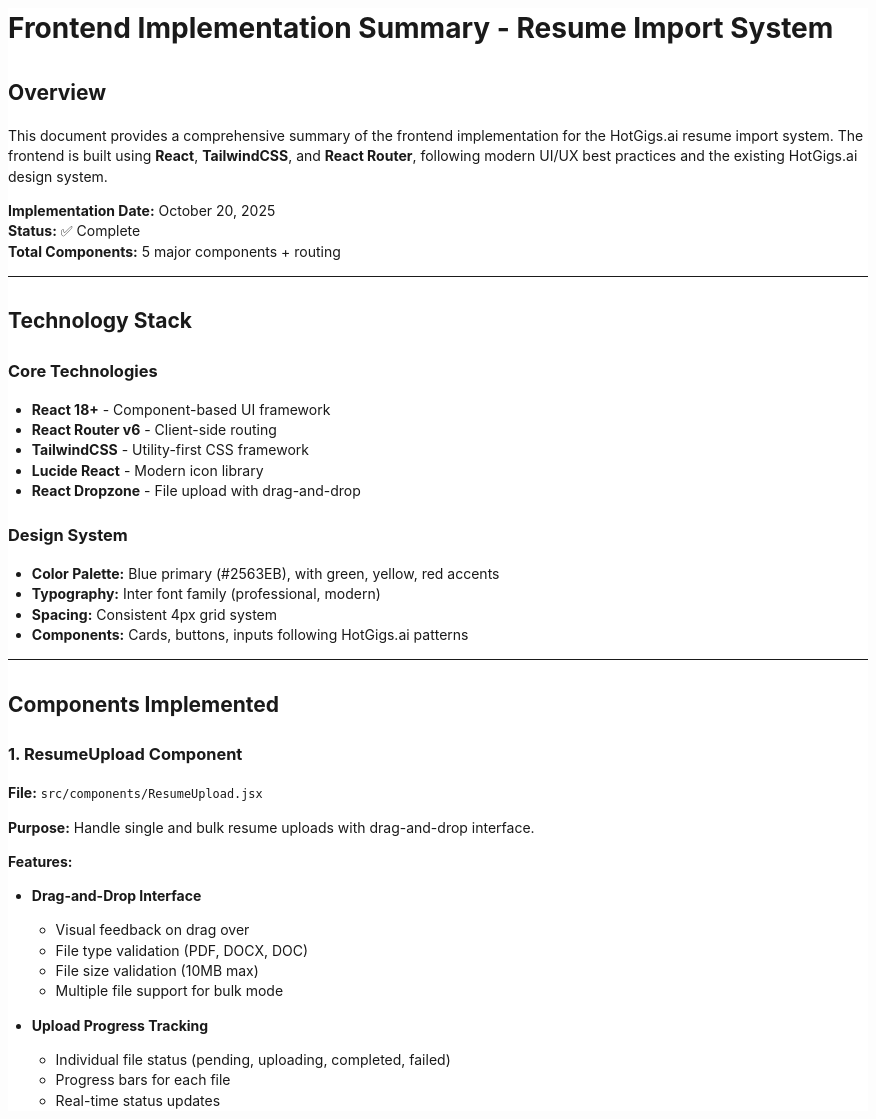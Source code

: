 # Frontend Implementation Summary - Resume Import System

## Overview

This document provides a comprehensive summary of the frontend implementation for the HotGigs.ai resume import system. The frontend is built using **React**, **TailwindCSS**, and **React Router**, following modern UI/UX best practices and the existing HotGigs.ai design system.

**Implementation Date:** October 20, 2025  
**Status:** ✅ Complete  
**Total Components:** 5 major components + routing

---

## Technology Stack

### Core Technologies
- **React 18+** - Component-based UI framework
- **React Router v6** - Client-side routing
- **TailwindCSS** - Utility-first CSS framework
- **Lucide React** - Modern icon library
- **React Dropzone** - File upload with drag-and-drop

### Design System
- **Color Palette:** Blue primary (#2563EB), with green, yellow, red accents
- **Typography:** Inter font family (professional, modern)
- **Spacing:** Consistent 4px grid system
- **Components:** Cards, buttons, inputs following HotGigs.ai patterns

---

## Components Implemented

### 1. ResumeUpload Component

**File:** `src/components/ResumeUpload.jsx`

**Purpose:** Handle single and bulk resume uploads with drag-and-drop interface.

**Features:**
- **Drag-and-Drop Interface**
  - Visual feedback on drag over
  - File type validation (PDF, DOCX, DOC)
  - File size validation (10MB max)
  - Multiple file support for bulk mode

- **Upload Progress Tracking**
  - Individual file status (pending, uploading, completed, failed)
  - Progress bars for each file
  - Real-time status updates
